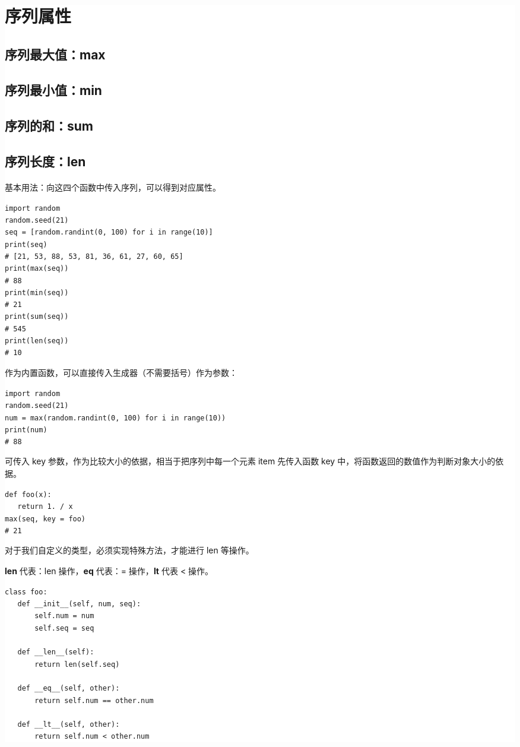 # 序列属性

## 序列最大值：max

## 序列最小值：min

## 序列的和：sum

## 序列长度：len

基本用法：向这四个函数中传入序列，可以得到对应属性。

```
import random
random.seed(21)
seq = [random.randint(0, 100) for i in range(10)]
print(seq)
# [21, 53, 88, 53, 81, 36, 61, 27, 60, 65]
print(max(seq))
# 88
print(min(seq))
# 21
print(sum(seq))
# 545
print(len(seq))
# 10
```

作为内置函数，可以直接传入生成器（不需要括号）作为参数：

```
import random
random.seed(21)
num = max(random.randint(0, 100) for i in range(10))
print(num)
# 88
```

可传入 key 参数，作为比较大小的依据，相当于把序列中每一个元素 item 先传入函数 key 中，将函数返回的数值作为判断对象大小的依据。

```
def foo(x):
   return 1. / x
max(seq, key = foo)
# 21
```

对于我们自定义的类型，必须实现特殊方法，才能进行 len 等操作。

__len__ 代表：len 操作，__eq__ 代表：= 操作，__lt__ 代表 < 操作。

```
class foo:
   def __init__(self, num, seq):
       self.num = num
       self.seq = seq

   def __len__(self):
       return len(self.seq)

   def __eq__(self, other):
       return self.num == other.num

   def __lt__(self, other):
       return self.num < other.num
```
